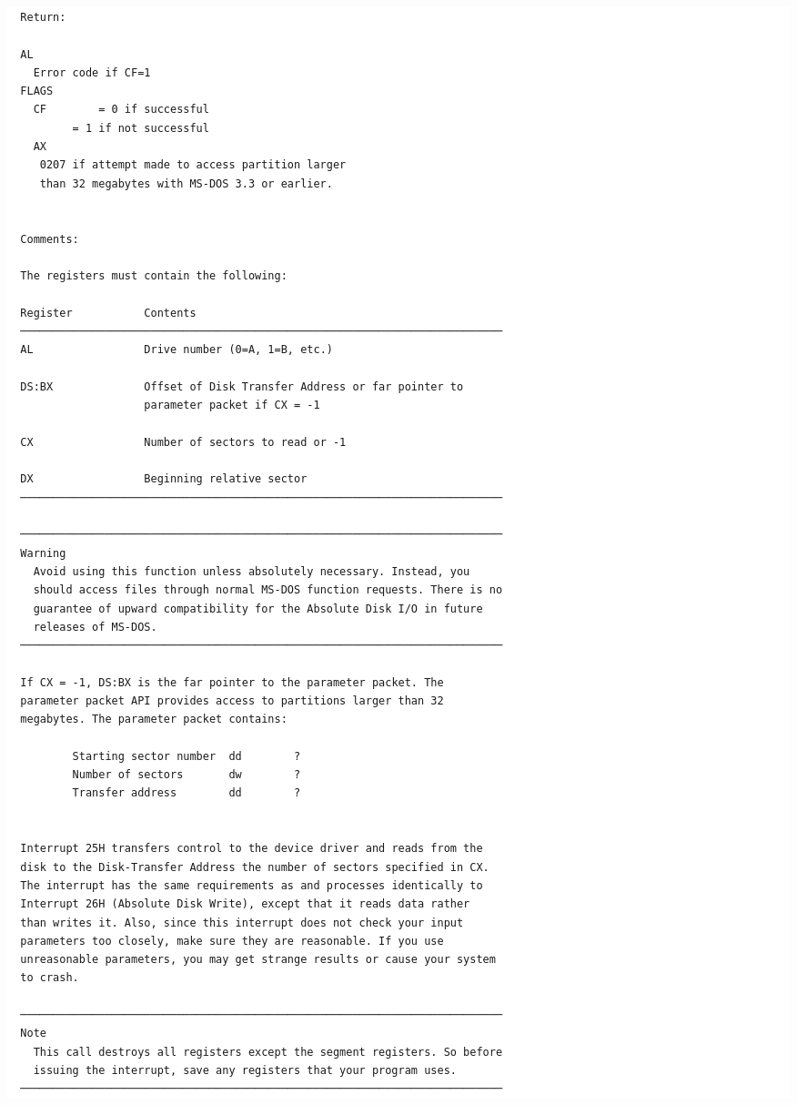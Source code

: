 	  Return:
	
	  AL
	    Error code if CF=1
	  FLAGS
	    CF        = 0 if successful
	          = 1 if not successful
	    AX
	     0207 if attempt made to access partition larger
	     than 32 megabytes with MS-DOS 3.3 or earlier.
	
	
	  Comments:
	
	  The registers must contain the following:
	
	  Register           Contents
	  ──────────────────────────────────────────────────────────────────────────
	  AL                 Drive number (0=A, 1=B, etc.)
	
	  DS:BX              Offset of Disk Transfer Address or far pointer to
	                     parameter packet if CX = -1
	
	  CX                 Number of sectors to read or -1
	
	  DX                 Beginning relative sector
	  ──────────────────────────────────────────────────────────────────────────
	
	  ──────────────────────────────────────────────────────────────────────────
	  Warning
	    Avoid using this function unless absolutely necessary. Instead, you
	    should access files through normal MS-DOS function requests. There is no
	    guarantee of upward compatibility for the Absolute Disk I/O in future
	    releases of MS-DOS.
	  ──────────────────────────────────────────────────────────────────────────
	
	  If CX = -1, DS:BX is the far pointer to the parameter packet. The
	  parameter packet API provides access to partitions larger than 32
	  megabytes. The parameter packet contains:
	
	          Starting sector number  dd        ?
	          Number of sectors       dw        ?
	          Transfer address        dd        ?
	
	
	  Interrupt 25H transfers control to the device driver and reads from the
	  disk to the Disk-Transfer Address the number of sectors specified in CX.
	  The interrupt has the same requirements as and processes identically to
	  Interrupt 26H (Absolute Disk Write), except that it reads data rather
	  than writes it. Also, since this interrupt does not check your input
	  parameters too closely, make sure they are reasonable. If you use
	  unreasonable parameters, you may get strange results or cause your system
	  to crash.
	
	  ──────────────────────────────────────────────────────────────────────────
	  Note
	    This call destroys all registers except the segment registers. So before
	    issuing the interrupt, save any registers that your program uses.
	  ──────────────────────────────────────────────────────────────────────────
	